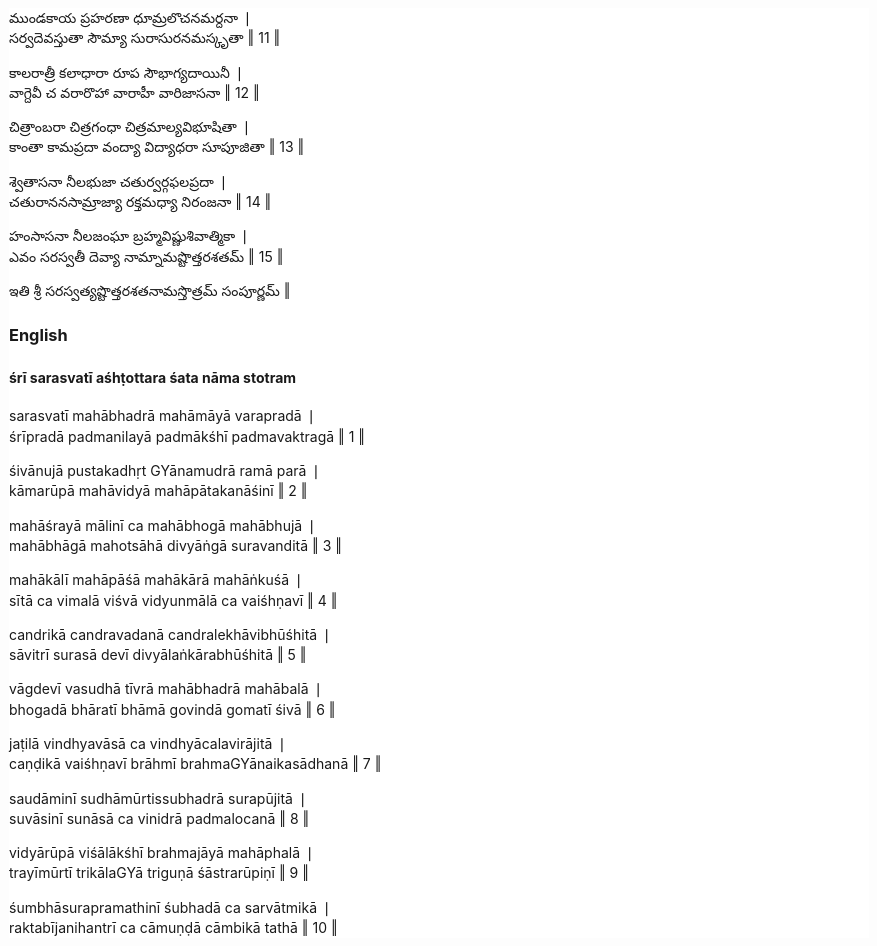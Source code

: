 ముండకాయ ప్రహరణా ధూమ్రలొచనమర్దనా ❘  
సర్వదెవస్తుతా సౌమ్యా సురాసురనమస్కృతా ‖ 11 ‖  

కాలరాత్రీ కలాధారా రూప సౌభాగ్యదాయినీ ❘  
వాగ్దెవీ చ వరారొహా వారాహీ వారిజాసనా ‖ 12 ‖  

చిత్రాంబరా చిత్రగంధా చిత్రమాల్యవిభూషితా ❘  
కాంతా కామప్రదా వంద్యా విద్యాధరా సూపూజితా ‖ 13 ‖  

శ్వెతాసనా నీలభుజా చతుర్వర్గఫలప్రదా ❘  
చతురాననసామ్రాజ్యా రక్తమధ్యా నిరంజనా ‖ 14 ‖  

హంసాసనా నీలజంఘా బ్రహ్మవిష్ణుశివాత్మికా ❘  
ఎవం సరస్వతీ దెవ్యా నామ్నామష్టొత్తరశతమ్ ‖ 15 ‖  

ఇతి శ్రీ సరస్వత్యష్టొత్తరశతనామస్తొత్రమ్ సంపూర్ణమ్ ‖  

### English

#### śrī sarasvatī aśhṭottara śata nāma stotram

sarasvatī mahābhadrā mahāmāyā varapradā ❘  
śrīpradā padmanilayā padmākśhī padmavaktragā 
‖ 1 ‖

śivānujā pustakadhṛt GYānamudrā ramā parā ❘  
kāmarūpā mahāvidyā mahāpātakanāśinī 
‖ 2 ‖

mahāśrayā mālinī ca mahābhogā mahābhujā ❘  
mahābhāgā mahotsāhā divyāṅgā suravanditā 
‖ 3 ‖

mahākālī mahāpāśā mahākārā mahāṅkuśā ❘  
sītā ca vimalā viśvā vidyunmālā ca vaiśhṇavī 
‖ 4 ‖

candrikā candravadanā candralekhāvibhūśhitā ❘  
sāvitrī surasā devī divyālaṅkārabhūśhitā 
‖ 5 ‖

vāgdevī vasudhā tīvrā mahābhadrā mahābalā ❘  
bhogadā bhāratī bhāmā govindā gomatī śivā 
‖ 6 ‖

jaṭilā vindhyavāsā ca vindhyācalavirājitā ❘  
caṇḍikā vaiśhṇavī brāhmī brahmaGYānaikasādhanā 
‖ 7 ‖

saudāminī sudhāmūrtissubhadrā surapūjitā ❘  
suvāsinī sunāsā ca vinidrā padmalocanā 
‖ 8 ‖

vidyārūpā viśālākśhī brahmajāyā mahāphalā ❘  
trayīmūrtī trikālaGYā triguṇā śāstrarūpiṇī 
‖ 9 ‖

śumbhāsurapramathinī śubhadā ca sarvātmikā ❘  
raktabījanihantrī ca cāmuṇḍā cāmbikā tathā 
‖ 10 ‖
